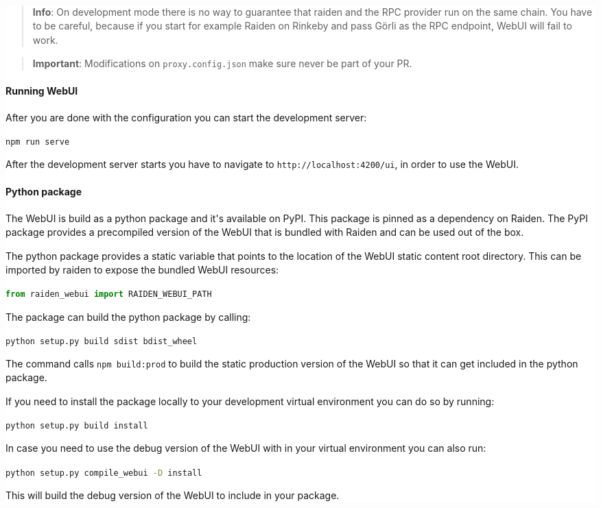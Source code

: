 > **Info**: On development mode there is no way to guarantee that raiden and the RPC provider run on the same chain.
> You have to be careful, because if you start for example Raiden on Rinkeby and pass Görli as the RPC endpoint, WebUI
> will fail to work.

> **Important**: Modifications on `proxy.config.json` make sure never be part of your PR.

#### Running WebUI

After you are done with the configuration you can start the development server:

```bash
npm run serve
```

After the development server starts you have to navigate to `http://localhost:4200/ui`, in order to use the WebUI.

#### Python package

The WebUI is build as a python package and it's available on PyPI. This package is pinned as a dependency on Raiden.
The PyPI package provides a precompiled version of the WebUI that is bundled with Raiden and can be used out of the box.

The python package provides a static variable that points to the location of the WebUI static content root directory.
This can be imported by raiden to expose the bundled WebUI resources:

```python
from raiden_webui import RAIDEN_WEBUI_PATH
```

The package can build the python package by calling:

```bash
python setup.py build sdist bdist_wheel
```

The command calls `npm build:prod` to build the static production version of the WebUI so
that it can get included in the python package.

If you need to install the package locally to your development virtual environment you can do
so by running:

```bash
python setup.py build install
```

In case you need to use the debug version of the WebUI with in your virtual environment you can also
run:

```bash
python setup.py compile_webui -D install
```

This will build the debug version of the WebUI to include in your package.
